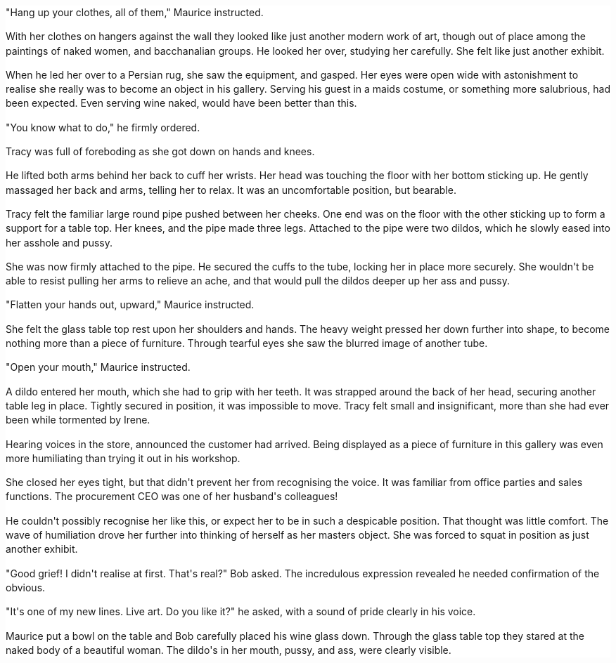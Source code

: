 "Hang up your clothes, all of them," Maurice instructed. 

With her clothes on hangers against the wall they looked like just another modern work of art, though out of place among the paintings of naked women, and bacchanalian groups. He looked her over, studying her carefully. She felt like just another exhibit. 

When he led her over to a Persian rug, she saw the equipment, and gasped. Her eyes were open wide with astonishment to realise she really was to become an object in his gallery. Serving his guest in a maids costume, or something more salubrious, had been expected. Even serving wine naked, would have been better than this. 

"You know what to do," he firmly ordered. 

Tracy was full of foreboding as she got down on hands and knees. 

He lifted both arms behind her back to cuff her wrists. Her head was touching the floor with her bottom sticking up. He gently massaged her back and arms, telling her to relax. It was an uncomfortable position, but bearable. 

Tracy felt the familiar large round pipe pushed between her cheeks. One end was on the floor with the other sticking up to form a support for a table top. Her knees, and the pipe made three legs. Attached to the pipe were two dildos, which he slowly eased into her asshole and pussy. 

She was now firmly attached to the pipe. He secured the cuffs to the tube, locking her in place more securely. She wouldn't be able to resist pulling her arms to relieve an ache, and that would pull the dildos deeper up her ass and pussy. 

"Flatten your hands out, upward," Maurice instructed. 

She felt the glass table top rest upon her shoulders and hands. The heavy weight pressed her down further into shape, to become nothing more than a piece of furniture. Through tearful eyes she saw the blurred image of another tube. 

"Open your mouth," Maurice instructed. 

A dildo entered her mouth, which she had to grip with her teeth. It was strapped around the back of her head, securing another table leg in place. Tightly secured in position, it was impossible to move. Tracy felt small and insignificant, more than she had ever been while tormented by Irene. 

Hearing voices in the store, announced the customer had arrived. Being displayed as a piece of furniture in this gallery was even more humiliating than trying it out in his workshop. 

She closed her eyes tight, but that didn't prevent her from recognising the voice. It was familiar from office parties and sales functions. The procurement CEO was one of her husband's colleagues! 

He couldn't possibly recognise her like this, or expect her to be in such a despicable position. That thought was little comfort. The wave of humiliation drove her further into thinking of herself as her masters object. She was forced to squat in position as just another exhibit. 

"Good grief! I didn't realise at first. That's real?" Bob asked. The incredulous expression revealed he needed confirmation of the obvious. 

"It's one of my new lines. Live art. Do you like it?" he asked, with a sound of pride clearly in his voice. 

Maurice put a bowl on the table and Bob carefully placed his wine glass down. Through the glass table top they stared at the naked body of a beautiful woman. The dildo's in her mouth, pussy, and ass, were clearly visible. 

